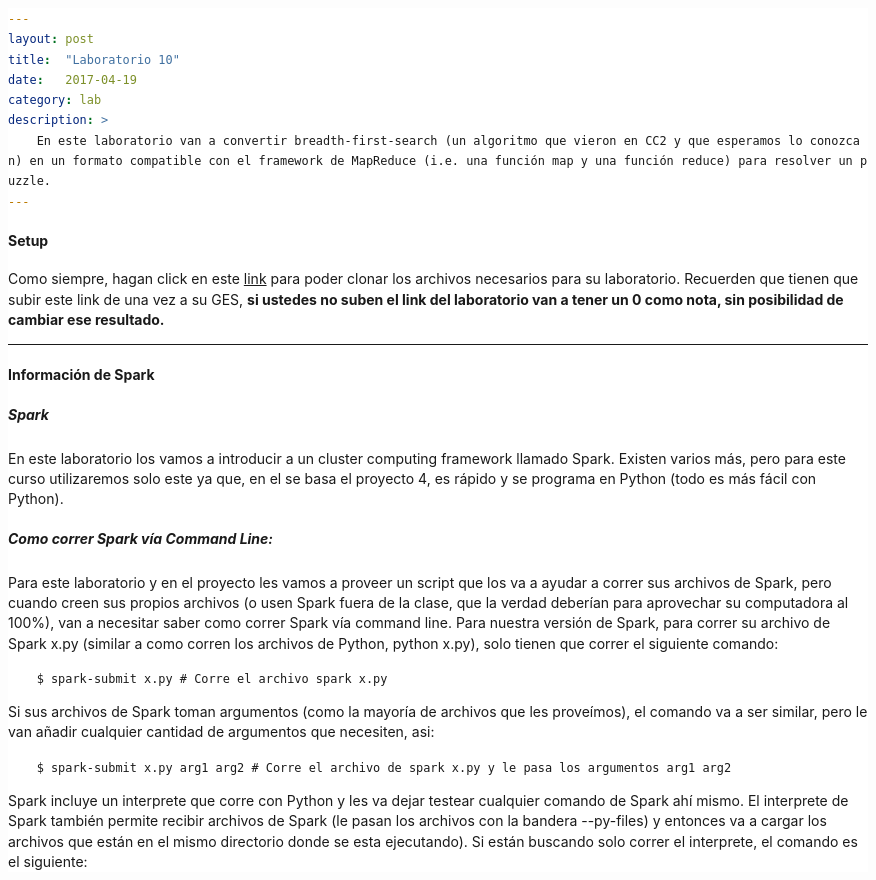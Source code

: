 ```yaml
---
layout: post
title:  "Laboratorio 10"
date:   2017-04-19
category: lab
description: >
    En este laboratorio van a convertir breadth-first-search (un algoritmo que vieron en CC2 y que esperamos lo conozcan) en un formato compatible con el framework de MapReduce (i.e. una función map y una función reduce) para resolver un puzzle.
---
```


#### Setup

Como siempre, hagan click en este [link](https://classroom.github.com/assignment-invitations/a29d0025595dc290187d2886119da889) para poder clonar los archivos necesarios para su laboratorio. Recuerden que tienen que subir este link de una vez a su GES, **si ustedes no suben el link del laboratorio van a tener un 0 como nota, sin posibilidad de cambiar ese resultado.**

***

#### Información de Spark


##### Spark

En este laboratorio los vamos a introducir a un cluster computing framework llamado Spark. Existen varios más, pero para este curso utilizaremos solo este ya que, en el se basa el proyecto 4, es rápido y se programa en Python (todo es más fácil con Python).

##### Como correr Spark vía Command Line:

Para este laboratorio y en el proyecto les vamos a proveer un script que los va a ayudar a correr sus archivos de Spark, pero cuando creen sus propios archivos (o usen Spark fuera de la clase, que la verdad deberían para aprovechar su computadora al 100%), van a necesitar saber como correr Spark vía command line. Para nuestra versión de Spark, para correr su archivo de Spark x.py (similar a como corren los archivos de Python, python x.py), solo tienen que correr el siguiente comando:

```shell
    $ spark-submit x.py # Corre el archivo spark x.py
```

Si sus archivos de Spark toman argumentos (como la mayoría de archivos que les proveímos), el comando va a ser similar, pero le van añadir cualquier cantidad de argumentos que necesiten, asi:

```shell
    $ spark-submit x.py arg1 arg2 # Corre el archivo de spark x.py y le pasa los argumentos arg1 arg2
```

Spark incluye un interprete que corre con Python y les va dejar testear cualquier comando de Spark ahí mismo. El interprete de Spark también permite recibir archivos de Spark (le pasan los archivos con la bandera --py-files) y entonces va a cargar los archivos que están en el mismo directorio donde se esta ejecutando). Si están buscando solo correr el interprete, el comando es el siguiente:
